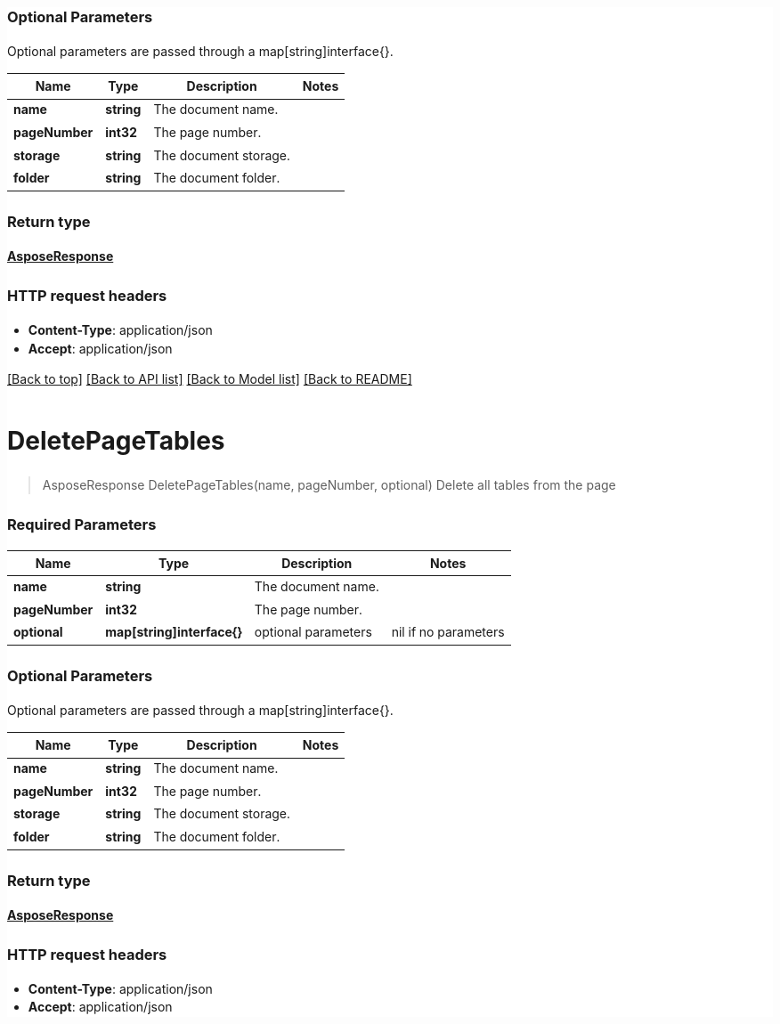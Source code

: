 ### Optional Parameters
Optional parameters are passed through a map[string]interface{}.

Name | Type | Description  | Notes
------------- | ------------- | ------------- | -------------
 **name** | **string**| The document name. | 
 **pageNumber** | **int32**| The page number. | 
 **storage** | **string**| The document storage. | 
 **folder** | **string**| The document folder. | 

### Return type

[**AsposeResponse**](AsposeResponse.md)

### HTTP request headers

 - **Content-Type**: application/json
 - **Accept**: application/json

[[Back to top]](#) [[Back to API list]](../README.md#documentation-for-api-endpoints) [[Back to Model list]](../README.md#documentation-for-models) [[Back to README]](../README.md)

# **DeletePageTables**
> AsposeResponse DeletePageTables(name, pageNumber, optional)
Delete all tables from the page

### Required Parameters

Name | Type | Description  | Notes
------------- | ------------- | ------------- | -------------
 **name** | **string**| The document name. | 
  **pageNumber** | **int32**| The page number. | 
 **optional** | **map[string]interface{}** | optional parameters | nil if no parameters

### Optional Parameters
Optional parameters are passed through a map[string]interface{}.

Name | Type | Description  | Notes
------------- | ------------- | ------------- | -------------
 **name** | **string**| The document name. | 
 **pageNumber** | **int32**| The page number. | 
 **storage** | **string**| The document storage. | 
 **folder** | **string**| The document folder. | 

### Return type

[**AsposeResponse**](AsposeResponse.md)

### HTTP request headers

 - **Content-Type**: application/json
 - **Accept**: application/json
